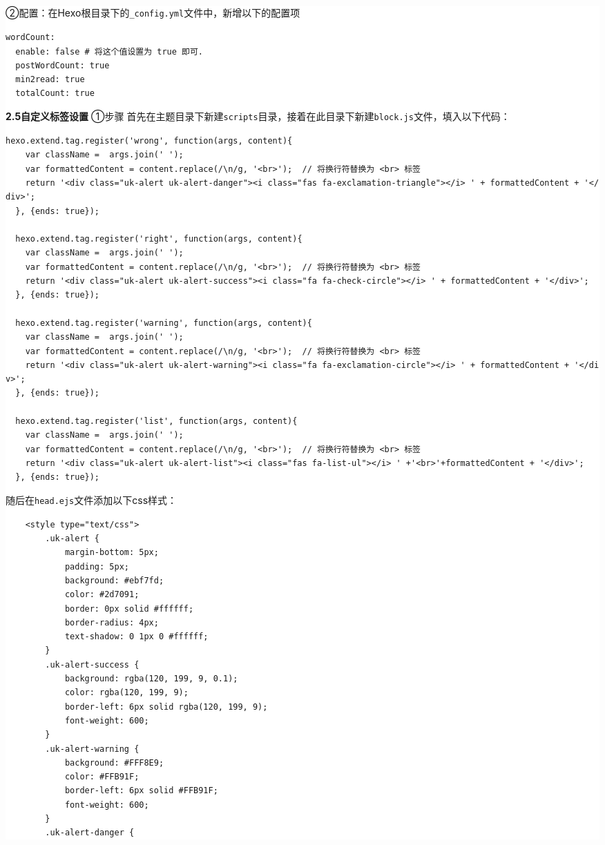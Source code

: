 ②配置：在Hexo根目录下的`_config.yml`文件中，新增以下的配置项
```
wordCount:
  enable: false # 将这个值设置为 true 即可.
  postWordCount: true
  min2read: true
  totalCount: true
```
**2.5自定义标签设置**
①步骤
首先在主题目录下新建`scripts`目录，接着在此目录下新建`block.js`文件，填入以下代码：
```
hexo.extend.tag.register('wrong', function(args, content){
    var className =  args.join(' ');
    var formattedContent = content.replace(/\n/g, '<br>');  // 将换行符替换为 <br> 标签
    return '<div class="uk-alert uk-alert-danger"><i class="fas fa-exclamation-triangle"></i> ' + formattedContent + '</div>';
  }, {ends: true});
  
  hexo.extend.tag.register('right', function(args, content){
    var className =  args.join(' ');
    var formattedContent = content.replace(/\n/g, '<br>');  // 将换行符替换为 <br> 标签
    return '<div class="uk-alert uk-alert-success"><i class="fa fa-check-circle"></i> ' + formattedContent + '</div>';
  }, {ends: true});
  
  hexo.extend.tag.register('warning', function(args, content){
    var className =  args.join(' ');
    var formattedContent = content.replace(/\n/g, '<br>');  // 将换行符替换为 <br> 标签
    return '<div class="uk-alert uk-alert-warning"><i class="fa fa-exclamation-circle"></i> ' + formattedContent + '</div>';
  }, {ends: true});

  hexo.extend.tag.register('list', function(args, content){
    var className =  args.join(' ');
    var formattedContent = content.replace(/\n/g, '<br>');  // 将换行符替换为 <br> 标签
    return '<div class="uk-alert uk-alert-list"><i class="fas fa-list-ul"></i> ' +'<br>'+formattedContent + '</div>';
  }, {ends: true});
```
随后在`head.ejs`文件添加以下css样式：
```
    <style type="text/css">
        .uk-alert {
            margin-bottom: 5px;
            padding: 5px;
            background: #ebf7fd;
            color: #2d7091;
            border: 0px solid #ffffff;
            border-radius: 4px;
            text-shadow: 0 1px 0 #ffffff;
        }
        .uk-alert-success {
            background: rgba(120, 199, 9, 0.1);
            color: rgba(120, 199, 9);
            border-left: 6px solid rgba(120, 199, 9);
            font-weight: 600;
        }
        .uk-alert-warning {
            background: #FFF8E9;
            color: #FFB91F;
            border-left: 6px solid #FFB91F;
            font-weight: 600;
        }
        .uk-alert-danger {
```